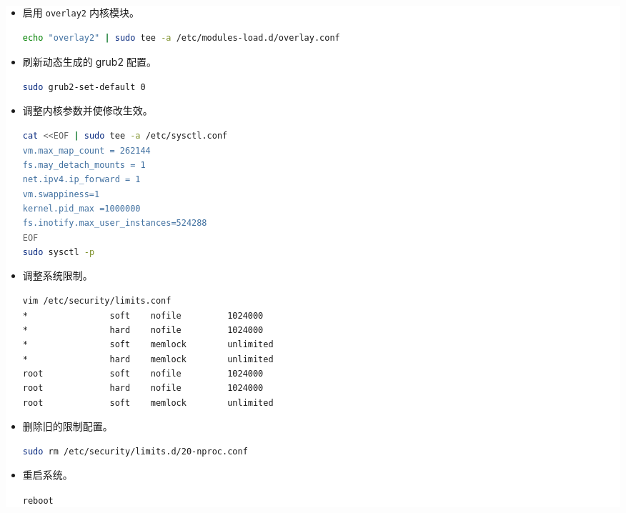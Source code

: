 - 启用 `overlay2` 内核模块。

   ```bash
   echo "overlay2" | sudo tee -a /etc/modules-load.d/overlay.conf
   ```

- 刷新动态生成的 grub2 配置。

   ```bash
   sudo grub2-set-default 0
   ```

- 调整内核参数并使修改生效。

   ```bash
   cat <<EOF | sudo tee -a /etc/sysctl.conf
   vm.max_map_count = 262144
   fs.may_detach_mounts = 1
   net.ipv4.ip_forward = 1
   vm.swappiness=1
   kernel.pid_max =1000000
   fs.inotify.max_user_instances=524288
   EOF
   sudo sysctl -p
   ```

- 调整系统限制。

   ```bash
   vim /etc/security/limits.conf
   *                soft    nofile         1024000
   *                hard    nofile         1024000
   *                soft    memlock        unlimited
   *                hard    memlock        unlimited
   root             soft    nofile         1024000
   root             hard    nofile         1024000
   root             soft    memlock        unlimited
   ```

- 删除旧的限制配置。

   ```bash
   sudo rm /etc/security/limits.d/20-nproc.conf
   ```

- 重启系统。

   ```bash
   reboot
   ```